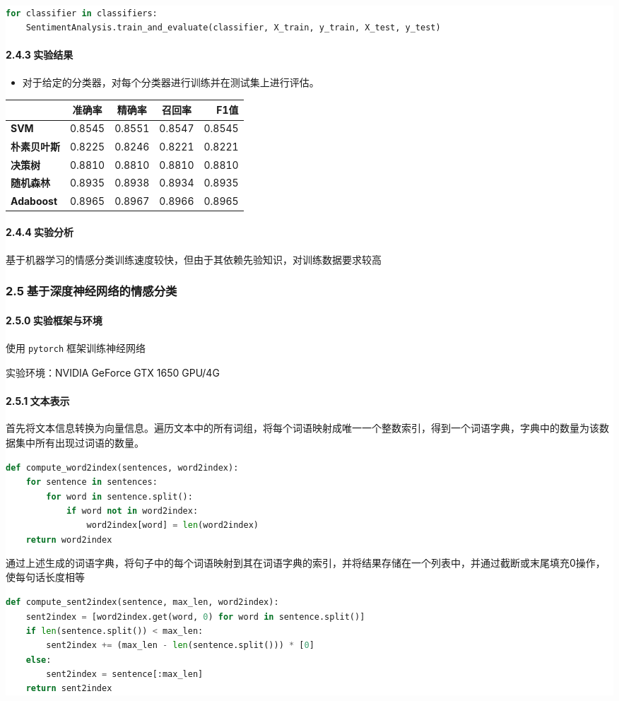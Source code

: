 ```python
for classifier in classifiers:
    SentimentAnalysis.train_and_evaluate(classifier, X_train, y_train, X_test, y_test)
```

#### 2.4.3 实验结果

 - 对于给定的分类器，对每个分类器进行训练并在测试集上进行评估。

|                | 准确率 | 精确率 | 召回率 |   F1值 |
| :------------- | :----: | :----: | :----: | -----: |
| **SVM**        | 0.8545 | 0.8551 | 0.8547 | 0.8545 |
| **朴素贝叶斯** | 0.8225 | 0.8246 | 0.8221 | 0.8221 |
| **决策树**     | 0.8810 | 0.8810 | 0.8810 | 0.8810 |
| **随机森林**   | 0.8935 | 0.8938 | 0.8934 | 0.8935 |
| **Adaboost**   | 0.8965 | 0.8967 | 0.8966 | 0.8965 |

#### 2.4.4 实验分析

基于机器学习的情感分类训练速度较快，但由于其依赖先验知识，对训练数据要求较高

### **2.5 基于深度神经网络的情感分类**

#### 2.5.0 实验框架与环境

使用 `pytorch` 框架训练神经网络

实验环境：NVIDIA GeForce GTX 1650 GPU/4G

#### 2.5.1 文本表示

首先将文本信息转换为向量信息。遍历文本中的所有词组，将每个词语映射成唯一一个整数索引，得到一个词语字典，字典中的数量为该数据集中所有出现过词语的数量。

```python
def compute_word2index(sentences, word2index):
    for sentence in sentences:
        for word in sentence.split():
            if word not in word2index:
                word2index[word] = len(word2index)
    return word2index
```

通过上述生成的词语字典，将句子中的每个词语映射到其在词语字典的索引，并将结果存储在一个列表中，并通过截断或末尾填充0操作，使每句话长度相等

```python
def compute_sent2index(sentence, max_len, word2index):
    sent2index = [word2index.get(word, 0) for word in sentence.split()]
    if len(sentence.split()) < max_len:
        sent2index += (max_len - len(sentence.split())) * [0]
    else:
        sent2index = sentence[:max_len]
    return sent2index
```
